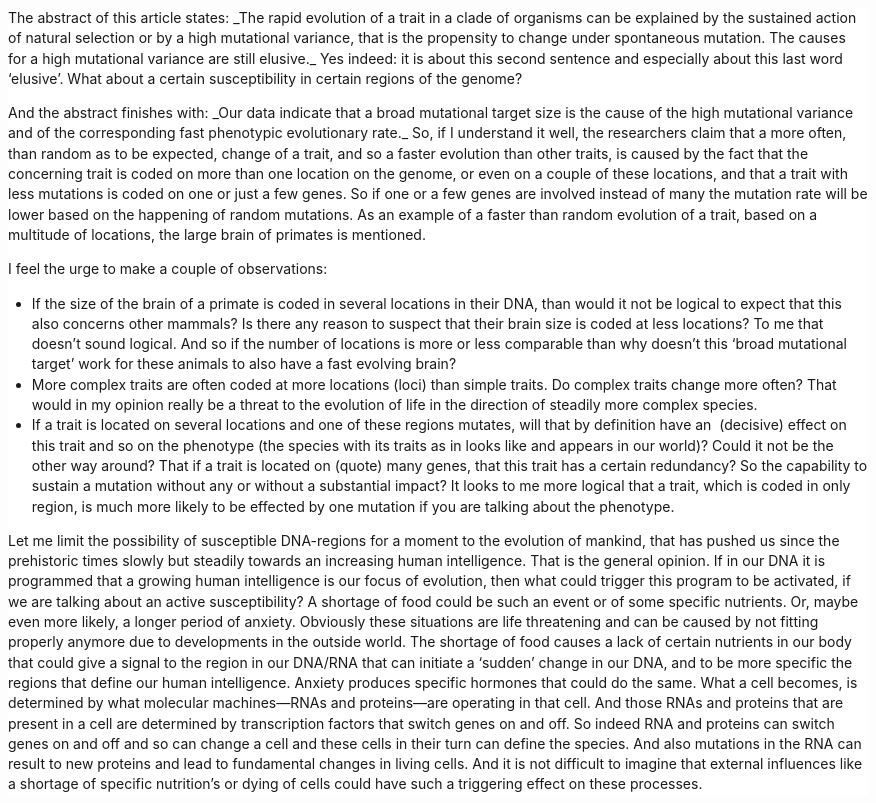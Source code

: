The abstract of this article states: \_The rapid evolution of a trait in a clade of organisms can be explained by the sustained action of natural selection or by a high mutational variance, that is the propensity to change under spontaneous mutation. The causes for a high mutational variance are still elusive.\_ Yes indeed: it is about this second sentence and especially about this last word ‘elusive’. What about a certain susceptibility in certain regions of the genome?

And the abstract finishes with: \_Our data indicate that a broad mutational target size is the cause of the high mutational variance and of the corresponding fast phenotypic evolutionary rate.\_ So, if I understand it well, the researchers claim that a more often, than random as to be expected, change of a trait, and so a faster evolution than other traits, is caused by the fact that the concerning trait is coded on more than one location on the genome, or even on a couple of these locations, and that a trait with less mutations is coded on one or just a few genes. So if one or a few genes are involved instead of many the mutation rate will be lower based on the happening of random mutations. As an example of a faster than random evolution of a trait, based on a multitude of locations, the large brain of primates is mentioned.

I feel the urge to make a couple of observations:

- If the size of the brain of a primate is coded in several locations in their DNA, than would it not be logical to expect that this also concerns other mammals? Is there any reason to suspect that their brain size is coded at less locations? To me that doesn’t sound logical. And so if the number of locations is more or less comparable than why doesn’t this ‘broad mutational target’ work for these animals to also have a fast evolving brain?
- More complex traits are often coded at more locations (loci) than simple traits. Do complex traits change more often? That would in my opinion really be a threat to the evolution of life in the direction of steadily more complex species.
- If a trait is located on several locations and one of these regions mutates, will that by definition have an  (decisive) effect on this trait and so on the phenotype (the species with its traits as in looks like and appears in our world)? Could it not be the other way around? That if a trait is located on (quote) many genes, that this trait has a certain redundancy? So the capability to sustain a mutation without any or without a substantial impact? It looks to me more logical that a trait, which is coded in only region, is much more likely to be effected by one mutation if you are talking about the phenotype.

Let me limit the possibility of susceptible DNA-regions for a moment to the evolution of mankind, that has pushed us since the prehistoric times slowly but steadily towards an increasing human intelligence. That is the general opinion. If in our DNA it is programmed that a growing human intelligence is our focus of evolution, then what could trigger this program to be activated, if we are talking about an active susceptibility? A shortage of food could be such an event or of some specific nutrients. Or, maybe even more likely, a longer period of anxiety. Obviously these situations are life threatening and can be caused by not fitting properly anymore due to developments in the outside world. The shortage of food causes a lack of certain nutrients in our body that could give a signal to the region in our DNA/RNA that can initiate a ‘sudden’ change in our DNA, and to be more specific the regions that define our human intelligence. Anxiety produces specific hormones that could do the same. What a cell becomes, is determined by what molecular machines—RNAs and proteins—are operating in that cell. And those RNAs and proteins that are present in a cell are determined by transcription factors that switch genes on and off. So indeed RNA and proteins can switch genes on and off and so can change a cell and these cells in their turn can define the species. And also mutations in the RNA can result to new proteins and lead to fundamental changes in living cells. And it is not difficult to imagine that external influences like a shortage of specific nutrition’s or dying of cells could have such a triggering effect on these processes.
